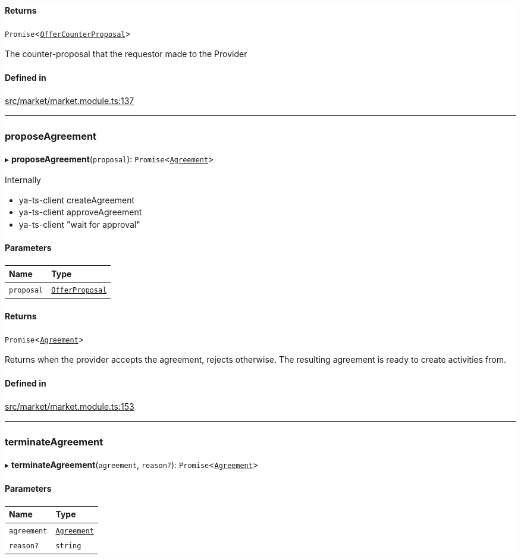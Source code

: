 #### Returns

`Promise`\<[`OfferCounterProposal`](../classes/market_proposal_offer_counter_proposal.OfferCounterProposal)\>

The counter-proposal that the requestor made to the Provider

#### Defined in

[src/market/market.module.ts:137](https://github.com/golemfactory/golem-js/blob/ed1cf1df/src/market/market.module.ts#L137)

___

### proposeAgreement

▸ **proposeAgreement**(`proposal`): `Promise`\<[`Agreement`](../classes/market_agreement_agreement.Agreement)\>

Internally

- ya-ts-client createAgreement
- ya-ts-client approveAgreement
- ya-ts-client "wait for approval"

#### Parameters

| Name | Type |
| :------ | :------ |
| `proposal` | [`OfferProposal`](../classes/market_proposal_offer_proposal.OfferProposal) |

#### Returns

`Promise`\<[`Agreement`](../classes/market_agreement_agreement.Agreement)\>

Returns when the provider accepts the agreement, rejects otherwise. The resulting agreement is ready to create activities from.

#### Defined in

[src/market/market.module.ts:153](https://github.com/golemfactory/golem-js/blob/ed1cf1df/src/market/market.module.ts#L153)

___

### terminateAgreement

▸ **terminateAgreement**(`agreement`, `reason?`): `Promise`\<[`Agreement`](../classes/market_agreement_agreement.Agreement)\>

#### Parameters

| Name | Type |
| :------ | :------ |
| `agreement` | [`Agreement`](../classes/market_agreement_agreement.Agreement) |
| `reason?` | `string` |
